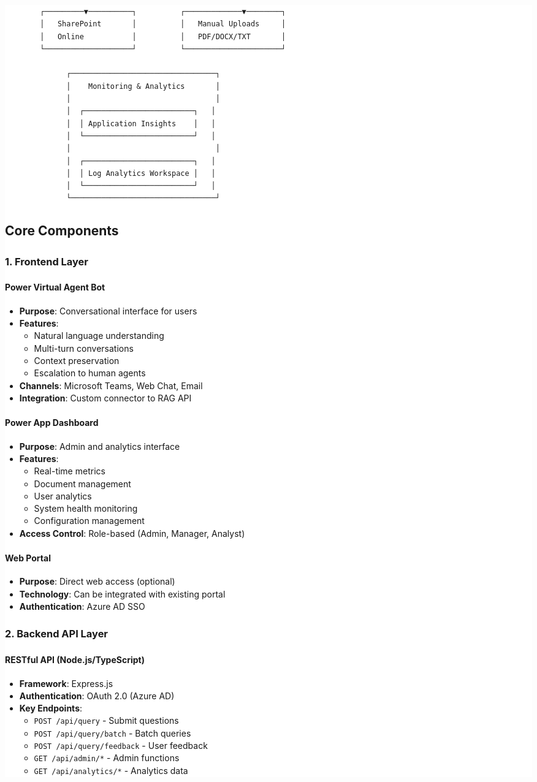 ```
        ┌─────────▼──────────┐          ┌─────────────▼────────┐
        │   SharePoint       │          │   Manual Uploads     │
        │   Online           │          │   PDF/DOCX/TXT       │
        └────────────────────┘          └──────────────────────┘

              ┌─────────────────────────────────┐
              │    Monitoring & Analytics       │
              │                                 │
              │  ┌─────────────────────────┐   │
              │  │ Application Insights    │   │
              │  └─────────────────────────┘   │
              │                                 │
              │  ┌─────────────────────────┐   │
              │  │ Log Analytics Workspace │   │
              │  └─────────────────────────┘   │
              └─────────────────────────────────┘
```

## Core Components

### 1. Frontend Layer

#### Power Virtual Agent Bot
- **Purpose**: Conversational interface for users
- **Features**:
  - Natural language understanding
  - Multi-turn conversations
  - Context preservation
  - Escalation to human agents
- **Channels**: Microsoft Teams, Web Chat, Email
- **Integration**: Custom connector to RAG API

#### Power App Dashboard
- **Purpose**: Admin and analytics interface
- **Features**:
  - Real-time metrics
  - Document management
  - User analytics
  - System health monitoring
  - Configuration management
- **Access Control**: Role-based (Admin, Manager, Analyst)

#### Web Portal
- **Purpose**: Direct web access (optional)
- **Technology**: Can be integrated with existing portal
- **Authentication**: Azure AD SSO

### 2. Backend API Layer

#### RESTful API (Node.js/TypeScript)
- **Framework**: Express.js
- **Authentication**: OAuth 2.0 (Azure AD)
- **Key Endpoints**:
  - `POST /api/query` - Submit questions
  - `POST /api/query/batch` - Batch queries
  - `POST /api/query/feedback` - User feedback
  - `GET /api/admin/*` - Admin functions
  - `GET /api/analytics/*` - Analytics data
